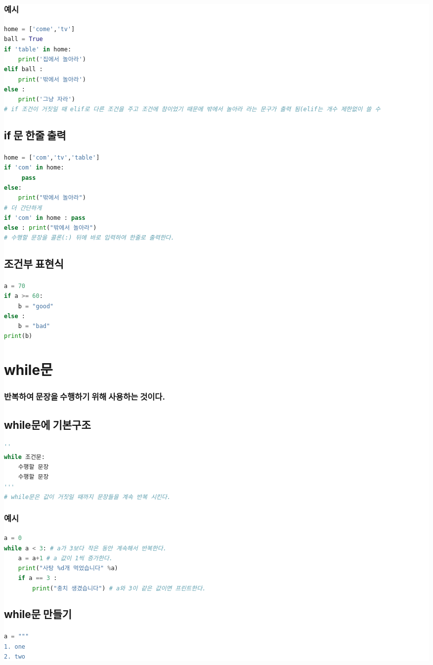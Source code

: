 ### 예시
```python
home = ['come','tv']
ball = True
if 'table' in home:
    print('집에서 놀아라')
elif ball :
    print('밖에서 놀아라')
else : 
    print('그냥 자라')
# if 조건이 거짓일 때 elif로 다른 조건을 주고 조건에 참이었기 때문에 밖에서 놀아라 라는 문구가 출력 됨(elif는 개수 제한없이 쓸 수 
```
## if 문 한줄 출력
```python
home = ['com','tv','table']
if 'com' in home:
     pass 
else:
    print("밖에서 놀아라")
# 더 간단하게
if 'com' in home : pass
else : print("밖에서 놀아라")
# 수행할 문장을 콜론(:) 뒤에 바로 입력하여 한줄로 출력한다.
```
## 조건부 표현식
```python
a = 70
if a >= 60:
    b = "good"
else :
    b = "bad" 
print(b)
```
# while문
### 반복하여 문장을 수행하기 위해 사용하는 것이다.
## while문에 기본구조
```python
''
while 조건문:
    수행할 문장
    수행할 문장
'''
# while문은 값이 거짓일 때까지 문장들을 계속 반복 시킨다.
```
### 예시
```python
a = 0
while a < 3: # a가 3보다 작은 동안 계속해서 반복한다.
    a = a+1 # a 값이 1씩 증가한다.
    print("사탕 %d개 먹었습니다" %a) 
    if a == 3 : 
        print("충치 생겼습니다") # a와 3이 같은 값이면 프린트한다.
```
## while문 만들기
```python
a = """ 
1. one
2. two
```